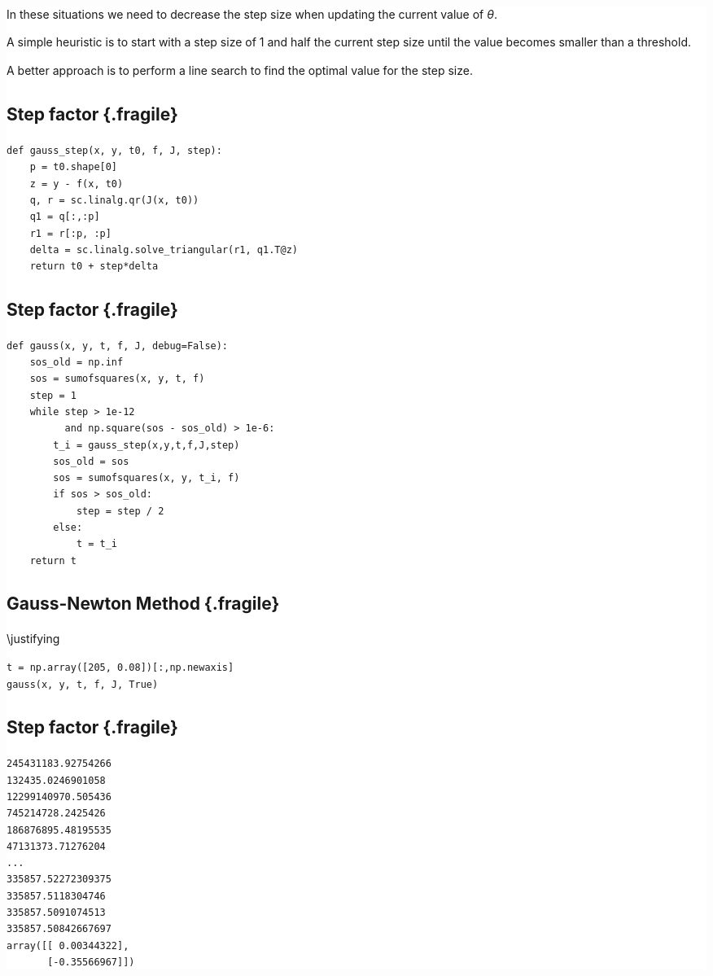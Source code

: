 In these situations we need to decrease the step size when updating the current value of $\theta$.

A simple heuristic is to start with a step size of $1$ and half the current step size until the value becomes smaller than a threshold.

A better approach is to perform a line search to find the optimal value for the step size.

## Step factor {.fragile}

```{.python frame=lines framerule=2pt linenos=true fontsize=\footnotesize baselinestretch=0.8}
def gauss_step(x, y, t0, f, J, step):
    p = t0.shape[0]
    z = y - f(x, t0)
    q, r = sc.linalg.qr(J(x, t0))
    q1 = q[:,:p]
    r1 = r[:p, :p]
    delta = sc.linalg.solve_triangular(r1, q1.T@z)
    return t0 + step*delta
```

## Step factor {.fragile}

```{.python frame=lines framerule=2pt linenos=true fontsize=\footnotesize baselinestretch=0.8}
def gauss(x, y, t, f, J, debug=False):
    sos_old = np.inf
    sos = sumofsquares(x, y, t, f)
    step = 1
    while step > 1e-12
          and np.square(sos - sos_old) > 1e-6:
        t_i = gauss_step(x,y,t,f,J,step)
        sos_old = sos
        sos = sumofsquares(x, y, t_i, f)
        if sos > sos_old:
            step = step / 2
        else:
            t = t_i
    return t
```

## Gauss-Newton Method {.fragile}
\justifying

```{.python frame=lines framerule=2pt linenos=true fontsize=\footnotesize baselinestretch=0.8}
t = np.array([205, 0.08])[:,np.newaxis]
gauss(x, y, t, f, J, True)
```

## Step factor {.fragile}

```
245431183.92754266
132435.0246901058
12299140970.505436
745214728.2425426
186876895.48195535
47131373.71276204
...
335857.52272309375
335857.5118304746
335857.5091074513
335857.50842667697
array([[ 0.00344322],
       [-0.35566967]])
```
